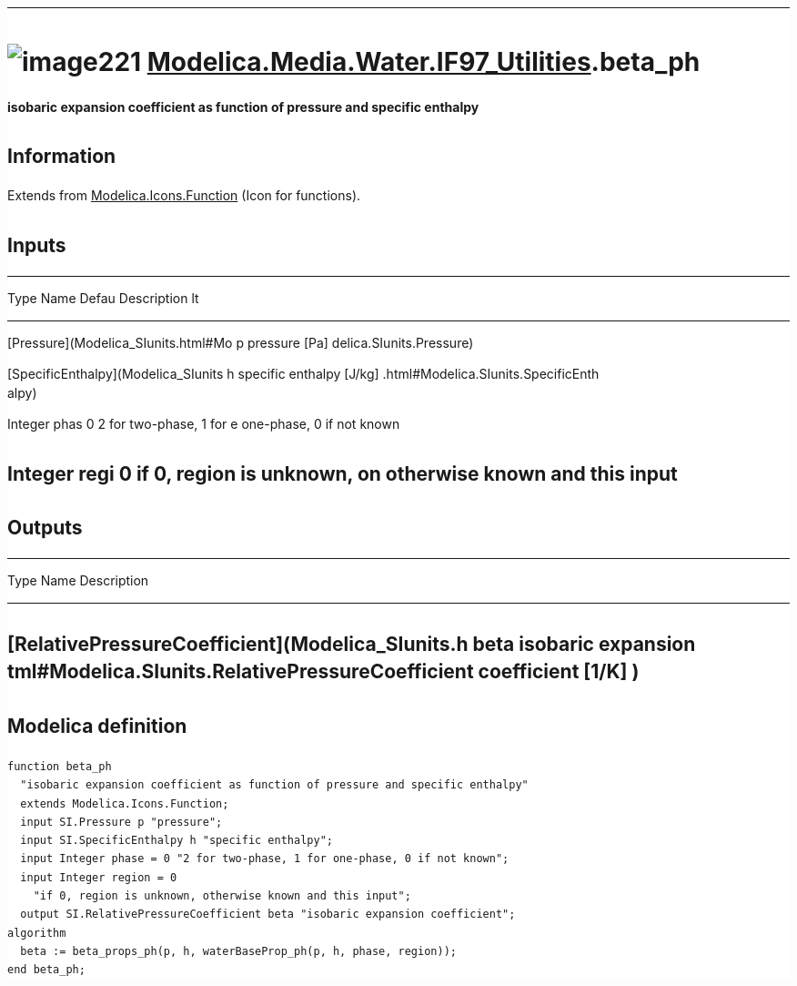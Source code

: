 * * * * *

![image221](Modelica.Media.Water.IF97_Utilities.waterBaseProp_phI.png) [Modelica.Media.Water.IF97\_Utilities](Modelica_Media_Water_IF97_Utilities.html#Modelica.Media.Water.IF97_Utilities).beta\_ph
====================================================================================================================================================================================================

**isobaric expansion coefficient as function of pressure and specific
enthalpy**

Information
-----------

Extends from
[Modelica.Icons.Function](Modelica_Icons.html#Modelica.Icons.Function)
(Icon for functions).

Inputs
------

  -------------------------------------------------------------------------
  Type                                Name Defau Description
                                           lt    
  ----------------------------------- ---- ----- --------------------------
  [Pressure](Modelica_SIunits.html#Mo p          pressure [Pa]
  delica.SIunits.Pressure)                       

  [SpecificEnthalpy](Modelica_SIunits h          specific enthalpy [J/kg]
  .html#Modelica.SIunits.SpecificEnth            
  alpy)                                          

  Integer                             phas 0     2 for two-phase, 1 for
                                      e          one-phase, 0 if not known

  Integer                             regi 0     if 0, region is unknown,
                                      on         otherwise known and this
                                                 input
  -------------------------------------------------------------------------

Outputs
-------

  -------------------------------------------------------------------------
  Type                                             Name Description
  ------------------------------------------------ ---- -------------------
  [RelativePressureCoefficient](Modelica_SIunits.h beta isobaric expansion
  tml#Modelica.SIunits.RelativePressureCoefficient      coefficient [1/K]
  )                                                     
  -------------------------------------------------------------------------

Modelica definition
-------------------

    function beta_ph 
      "isobaric expansion coefficient as function of pressure and specific enthalpy"
      extends Modelica.Icons.Function;
      input SI.Pressure p "pressure";
      input SI.SpecificEnthalpy h "specific enthalpy";
      input Integer phase = 0 "2 for two-phase, 1 for one-phase, 0 if not known";
      input Integer region = 0 
        "if 0, region is unknown, otherwise known and this input";
      output SI.RelativePressureCoefficient beta "isobaric expansion coefficient";
    algorithm 
      beta := beta_props_ph(p, h, waterBaseProp_ph(p, h, phase, region));
    end beta_ph;
